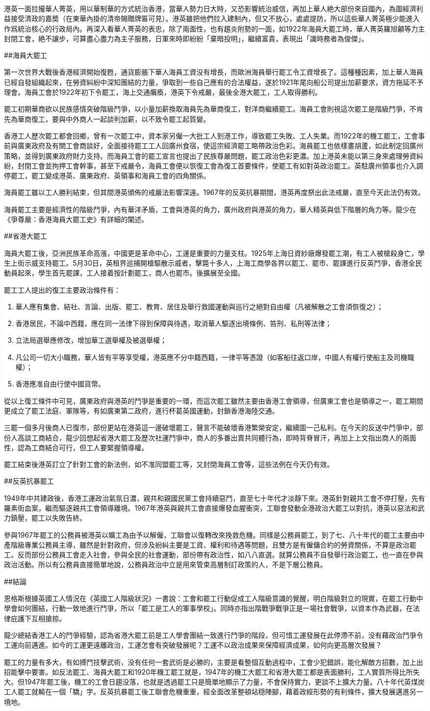 港英一面拉攏華人菁英，用以華制華的方式統治香港，當華人勢力日大時，又恐影響統治威信，再加上華人絶大部份來自國內，為圖經濟利益接受清政的嘉奬（在東華內掛的清帝賜贈牌匾可見）。港英雖把他們拉入建制內，但又不放心，處處提防，所以這些華人菁英極少能進入作爲統治核心的行政局內。再深入看華人菁英的表忠，除了兩面性，也有趨炎附勢的一面，如1922年海員大罷工時，華人菁英羅旭龥等力主封閉工會，絶不讓步，可算盡心盡力為主子服務，日軍來時即紛紛「棄暗投明」，繼續富貴，表現出「識時務者為俊傑」。 

##海員大罷工

第一次世界大戰後香港經濟開始復甦，通貨膨脹下華人海員工資没有增長，而歐洲海員舉行罷工令工資增長了。這種種因素，加上華人海員已經自發組織起來，在勞資糾紛中深知團結的力量，爭取到一些自己應有的合法權益，遂於1921年尾向船公司提出加薪要求，資方拖延不予理會。海員工會於1922年初下令罷工，海上交通癱瘓，港英下令戒嚴，最後全港大罷工，工人取得勝利。

罷工初期華商欲以民族感情突破階級鬥爭，以小量加薪換取海員先為華商復工，對洋商繼續罷工。海員工會則視這次罷工是階級鬥爭，不肯先為華商復工，要與中外商人一起談判加薪，以不致令罷工起質變。

香港工人歷次罷工都會回鄉，曾有一次罷工中，資本家另僱一大批工人到港工作，導致罷工失敗、工人失業。而1922年的機工罷工，工會事前與廣東政府及有關工會商談好，全面接待罷工工人回廣州食宿，使這宗經濟罷工略帶政治色彩。海員罷工也依樣畫胡蘆，如此制定回廣州策略，並得到廣東政府財力支持。而海員工會的罷工宣言也提出了民族尊嚴問題，罷工政治色彩更濃。加上港英未能以第三身來處理勞資糾紛，封閉工會並拘押工會幹事，甚至下戒嚴令，海員工會便以恢復工會為復工首要條件，使罷工有如對英政治罷工。英駐廣州領事也介入調停罷工，罷工變成港英、廣東政府、英領事和海員工會的四角關係。

海員罷工雖以工人勝利結束，但其間港英頒佈的戒嚴法影響深遠。1967年的反英抗暴期間，港英再度祭出此法戒嚴，直至今天此法仍有效。

海員罷工主要是經濟性的階級鬥爭，內有華洋矛盾，工會與港英的角力，廣州政府與港英的角力，華人精英與低下階層的角力等。龍少在《爭尊嚴：香港海員大罷工史》有詳細的闡述。

##省港大罷工

海員大罷工後，亞洲民族革命高漲，中國更是革命中心，工運是重要的力量支柱。1925年上海日資紗廠爆發罷工潮，有工人被槍殺身亡，學生上街示威支持罷工。5月30日，英租界巡捕開槍驅散示威者，擊斃十多人，上海工商學各界以罷工、罷市、罷課進行反英鬥爭，香港全民動員起來，學生首先罷課，工人接着按計劃罷工，商人也罷市。後擴展至全國。

罷工工人提出的復工主要政治條件有：

1. 華人應有集會、結社、言論、出版、罷工、教育、居住及舉行救國運動與巡行之絕對自由權（凡被解散之工會須恢復之）；

2. 香港居民，不論中西籍，應在同一法律下得到保障與待遇，取消華人驅逐出境條例、笞刑、私刑等法律；

3. 立法局選舉應修改，增加華工選舉權及被選舉權；

4. 凡公司一切大小職務，華人皆有平等享受權，港英應不分中籍西籍，一律平等憑證（如客船往返口岸，中國人有權行使船主及司機職權）；

5. 香港應准自由行使中國貨幣。

從以上復工條件中可見，廣東政府與港英的鬥爭是重要的一環，而這次罷工雖然主要由香港工會領導，但廣東工會也是領導之一，罷工期間更成立了罷工法庭、軍隊等，有如廣東第二政府，進行杯葛英國運動，封鎖香港海陸交通。

三罷一個多月後商人已復市，部份更站在港英這一邊破壞罷工，聲言不能破壞香港繁榮安定，繼續圖一己私利。在今天的反送中鬥爭中，部份人高談工商結合，龍少回想起省港大罷工及歷次社運鬥爭中，商人的多番出賣共同體行為，即時背脊冒汗，再加上上文指出商人的兩面性，認為工商結合可行，但工人要緊握領導權。

罷工結束後港英訂立了針對工會的新法例，如不准同盟罷工等，又封閉海員工會等，這些法例在今天仍有效。

##反英抗暴罷工

1949年中共建政後，香港工運政治氣氛日濃，親共和親國民黨工會持續惡鬥，直至七十年代才淡靜下來。港英針對親共工會不停打壓，先有羅素街血案，繼而驅逐親共工會領導離境。1967年港英與親共工會直接爆發血腥衝突，工聯會發動全港政治大罷工以對抗，港英以惡法和武力鎮壓，罷工以失敗告終。

參與1967年罷工的公務員被港英以曠工為由予以解僱，工聯會以復轉改來挽救危機。同樣是公務員罷工，到了七、八十年代的罷工主要由中產階級專業公務員主導，雖然是針對政府，但涉及紛糾主要是工資、權利和待遇等問題，且雙方是有僱傭合約的勞資關係，不算是政治罷工。反而部份公務員工會走入社會，參與全民的社會運動，部份帶有政治性，如八八直選。就算公務員不自發舉行政治罷工，也一直在參與政治活動。所以有公務員直接簡單地說，公務員政治中立是用來管束高層制訂政策的人，不是下層公務員。

##結論

恩格斯根據英國工人情況在《英國工人階級狀況》一書說：工會和罷工行動促成工人階級意識的覺醒，明白階級對立的現實，在罷工行動中學會如何團結，行動一致地進行鬥爭，所以「罷工是工人的軍事學校」。同時亦指出階戰爭戰爭正是一場社會戰爭，以資本作為武器，在法律庇護下互相搶掠。

龍少總結香港工人的鬥爭經驗，認為省港大罷工前是工人學會團結一致進行鬥爭的階段，但可惜工運發展在此停滯不前，没有藉政治鬥爭令工運向前邁進。如今的工運更遠離政治，工運怎會有突破發展呢？工運不以政治成果來保障經濟成果，如何向更高層次發展？

罷工的力量有多大，有如搏鬥技擊武術，没有任何一套武術是必勝的，主要是看整個互動過程中，工會少犯錯誤，能化解敵方招數，加上出招能擊中要害。如反法罷工、海員大罷工和1920年機工罷工就是，1947年的機工大罷工和省港大罷工都是表面勝利，工人實質所得比所失大。但1947年罷工後，機工的工會日趨没落，也就是透過罷工只是簡單地顯示了力量，不會保持實力，更談不上擴大力量。八十年代英煤炭工人罷工就輸在一個「驕」字。反英抗暴罷工後工聯會危機重重，經全面改革整頓站穏陣腳，藉着政經形勢的有利條件，擴大發展邁進另一境地。
